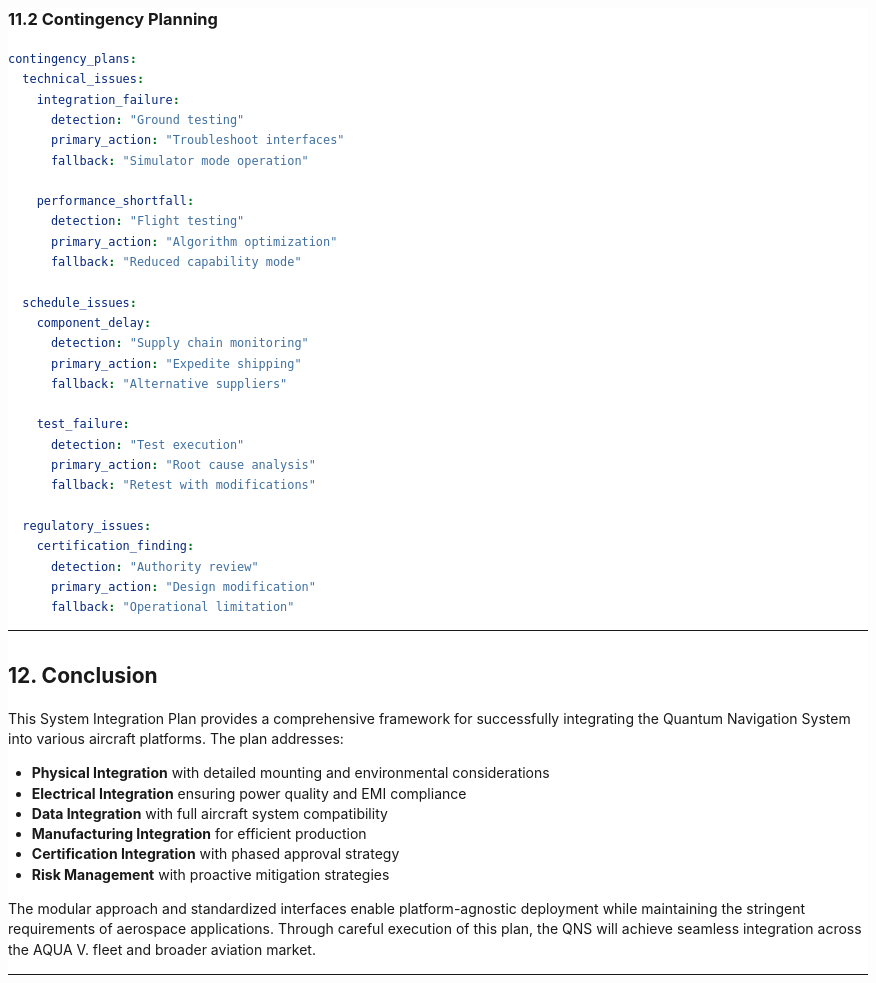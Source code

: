 ### 11.2 Contingency Planning

```yaml
contingency_plans:
  technical_issues:
    integration_failure:
      detection: "Ground testing"
      primary_action: "Troubleshoot interfaces"
      fallback: "Simulator mode operation"
      
    performance_shortfall:
      detection: "Flight testing"
      primary_action: "Algorithm optimization"
      fallback: "Reduced capability mode"
      
  schedule_issues:
    component_delay:
      detection: "Supply chain monitoring"
      primary_action: "Expedite shipping"
      fallback: "Alternative suppliers"
      
    test_failure:
      detection: "Test execution"
      primary_action: "Root cause analysis"
      fallback: "Retest with modifications"
      
  regulatory_issues:
    certification_finding:
      detection: "Authority review"
      primary_action: "Design modification"
      fallback: "Operational limitation"
```

---

## 12. Conclusion

This System Integration Plan provides a comprehensive framework for successfully integrating the Quantum Navigation System into various aircraft platforms. The plan addresses:

- **Physical Integration** with detailed mounting and environmental considerations
- **Electrical Integration** ensuring power quality and EMI compliance  
- **Data Integration** with full aircraft system compatibility
- **Manufacturing Integration** for efficient production
- **Certification Integration** with phased approval strategy
- **Risk Management** with proactive mitigation strategies

The modular approach and standardized interfaces enable platform-agnostic deployment while maintaining the stringent requirements of aerospace applications. Through careful execution of this plan, the QNS will achieve seamless integration across the AQUA V. fleet and broader aviation market.

---
